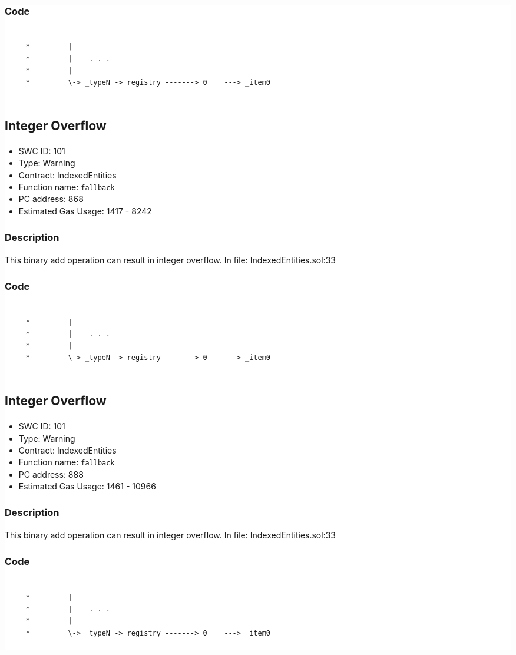 ### Code

```

     *         |
     *         |    . . .
     *         |
     *         \-> _typeN -> registry -------> 0    ---> _item0
     
```

## Integer Overflow
- SWC ID: 101
- Type: Warning
- Contract: IndexedEntities
- Function name: `fallback`
- PC address: 868
- Estimated Gas Usage: 1417 - 8242

### Description

This binary add operation can result in integer overflow.
In file: IndexedEntities.sol:33

### Code

```

     *         |
     *         |    . . .
     *         |
     *         \-> _typeN -> registry -------> 0    ---> _item0
     
```

## Integer Overflow
- SWC ID: 101
- Type: Warning
- Contract: IndexedEntities
- Function name: `fallback`
- PC address: 888
- Estimated Gas Usage: 1461 - 10966

### Description

This binary add operation can result in integer overflow.
In file: IndexedEntities.sol:33

### Code

```

     *         |
     *         |    . . .
     *         |
     *         \-> _typeN -> registry -------> 0    ---> _item0
     
```
